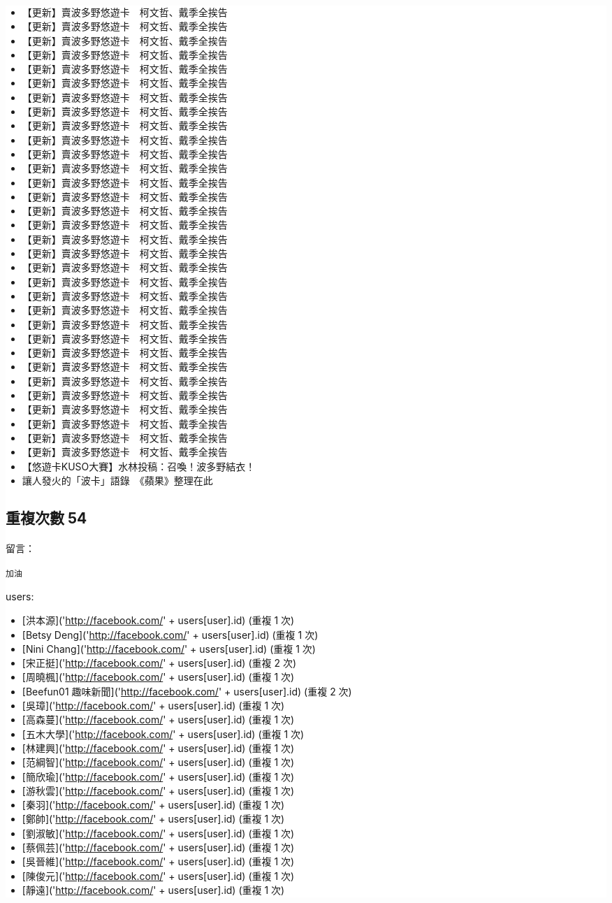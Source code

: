 * 【更新】賣波多野悠遊卡　柯文哲、戴季全挨告
* 【更新】賣波多野悠遊卡　柯文哲、戴季全挨告
* 【更新】賣波多野悠遊卡　柯文哲、戴季全挨告
* 【更新】賣波多野悠遊卡　柯文哲、戴季全挨告
* 【更新】賣波多野悠遊卡　柯文哲、戴季全挨告
* 【更新】賣波多野悠遊卡　柯文哲、戴季全挨告
* 【更新】賣波多野悠遊卡　柯文哲、戴季全挨告
* 【更新】賣波多野悠遊卡　柯文哲、戴季全挨告
* 【更新】賣波多野悠遊卡　柯文哲、戴季全挨告
* 【更新】賣波多野悠遊卡　柯文哲、戴季全挨告
* 【更新】賣波多野悠遊卡　柯文哲、戴季全挨告
* 【更新】賣波多野悠遊卡　柯文哲、戴季全挨告
* 【更新】賣波多野悠遊卡　柯文哲、戴季全挨告
* 【更新】賣波多野悠遊卡　柯文哲、戴季全挨告
* 【更新】賣波多野悠遊卡　柯文哲、戴季全挨告
* 【更新】賣波多野悠遊卡　柯文哲、戴季全挨告
* 【更新】賣波多野悠遊卡　柯文哲、戴季全挨告
* 【更新】賣波多野悠遊卡　柯文哲、戴季全挨告
* 【更新】賣波多野悠遊卡　柯文哲、戴季全挨告
* 【更新】賣波多野悠遊卡　柯文哲、戴季全挨告
* 【更新】賣波多野悠遊卡　柯文哲、戴季全挨告
* 【更新】賣波多野悠遊卡　柯文哲、戴季全挨告
* 【更新】賣波多野悠遊卡　柯文哲、戴季全挨告
* 【更新】賣波多野悠遊卡　柯文哲、戴季全挨告
* 【更新】賣波多野悠遊卡　柯文哲、戴季全挨告
* 【更新】賣波多野悠遊卡　柯文哲、戴季全挨告
* 【更新】賣波多野悠遊卡　柯文哲、戴季全挨告
* 【更新】賣波多野悠遊卡　柯文哲、戴季全挨告
* 【更新】賣波多野悠遊卡　柯文哲、戴季全挨告
* 【更新】賣波多野悠遊卡　柯文哲、戴季全挨告
* 【更新】賣波多野悠遊卡　柯文哲、戴季全挨告
* 【更新】賣波多野悠遊卡　柯文哲、戴季全挨告
* 【悠遊卡KUSO大賽】水林投稿：召喚！波多野結衣！
* 讓人發火的「波卡」語錄　《蘋果》整理在此

## 重複次數 54

留言：

```
加油
```

users: 

* [洪本源]('http://facebook.com/' + users[user].id) (重複 1 次)
* [Betsy Deng]('http://facebook.com/' + users[user].id) (重複 1 次)
* [Nini Chang]('http://facebook.com/' + users[user].id) (重複 1 次)
* [宋正挺]('http://facebook.com/' + users[user].id) (重複 2 次)
* [周曉楓]('http://facebook.com/' + users[user].id) (重複 1 次)
* [Beefun01 趣味新聞]('http://facebook.com/' + users[user].id) (重複 2 次)
* [吳璋]('http://facebook.com/' + users[user].id) (重複 1 次)
* [高森蔓]('http://facebook.com/' + users[user].id) (重複 1 次)
* [五木大學]('http://facebook.com/' + users[user].id) (重複 1 次)
* [林建興]('http://facebook.com/' + users[user].id) (重複 1 次)
* [范綱智]('http://facebook.com/' + users[user].id) (重複 1 次)
* [簡欣瑜]('http://facebook.com/' + users[user].id) (重複 1 次)
* [游秋雲]('http://facebook.com/' + users[user].id) (重複 1 次)
* [秦羽]('http://facebook.com/' + users[user].id) (重複 1 次)
* [鄭帥]('http://facebook.com/' + users[user].id) (重複 1 次)
* [劉淑敏]('http://facebook.com/' + users[user].id) (重複 1 次)
* [蔡佩芸]('http://facebook.com/' + users[user].id) (重複 1 次)
* [吳晉維]('http://facebook.com/' + users[user].id) (重複 1 次)
* [陳俊元]('http://facebook.com/' + users[user].id) (重複 1 次)
* [靜遠]('http://facebook.com/' + users[user].id) (重複 1 次)
